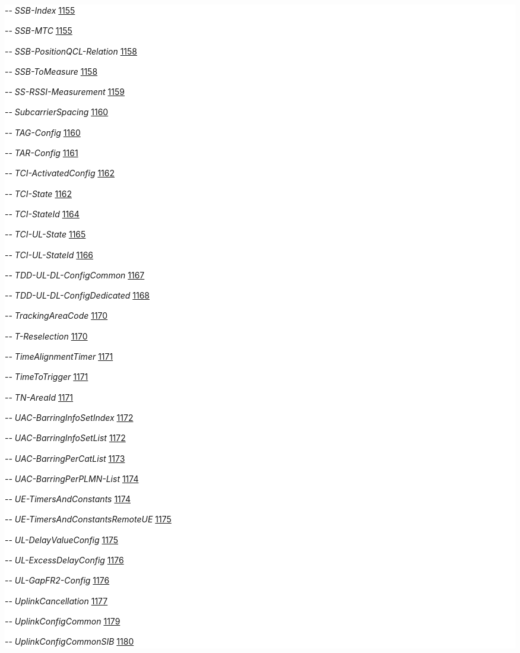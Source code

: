 -- *SSB-Index* [1155](#ssb-index)

-- *SSB-MTC* [1155](#ssb-mtc)

-- *SSB-PositionQCL-Relation* [1158](#ssb-positionqcl-relation)

-- *SSB-ToMeasure* [1158](#ssb-tomeasure)

-- *SS-RSSI-Measurement* [1159](#ss-rssi-measurement)

-- *SubcarrierSpacing* [1160](#subcarrierspacing)

-- *TAG-Config* [1160](#tag-config)

-- *TAR-Config* [1161](#tar-config)

-- *TCI-ActivatedConfig* [1162](#tci-activatedconfig)

-- *TCI-State* [1162](#tci-state)

-- *TCI-StateId* [1164](#tci-stateid)

-- *TCI-UL-State* [1165](#tci-ul-state)

-- *TCI-UL-StateId* [1166](#tci-ul-stateid)

-- *TDD-UL-DL-ConfigCommon* [1167](#tdd-ul-dl-configcommon)

-- *TDD-UL-DL-ConfigDedicated* [1168](#tdd-ul-dl-configdedicated)

-- *TrackingAreaCode* [1170](#trackingareacode)

-- *T-Reselection* [1170](#t-reselection)

-- *TimeAlignmentTimer* [1171](#timealignmenttimer)

-- *TimeToTrigger* [1171](#timetotrigger)

-- *TN-AreaId* [1171](#tn-areaid)

*--* *UAC-BarringInfoSetIndex* [1172](#uac-barringinfosetindex)

*--* *UAC-BarringInfoSetList* [1172](#uac-barringinfosetlist)

*--* *UAC-BarringPerCatList* [1173](#uac-barringpercatlist)

*--* *UAC-BarringPerPLMN-List* [1174](#uac-barringperplmn-list)

-- *UE-TimersAndConstants* [1174](#ue-timersandconstants)

-- *UE-TimersAndConstantsRemoteUE*
[1175](#ue-timersandconstantsremoteue)

-- *UL-DelayValueConfig* [1175](#ul-delayvalueconfig)

-- *UL-ExcessDelayConfig* [1176](#ul-excessdelayconfig)

-- *UL-GapFR2-Config* [1176](#ul-gapfr2-config)

-- *UplinkCancellation* [1177](#uplinkcancellation)

*--* *UplinkConfigCommon* [1179](#uplinkconfigcommon)

-- *UplinkConfigCommonSIB* [1180](#uplinkconfigcommonsib)
